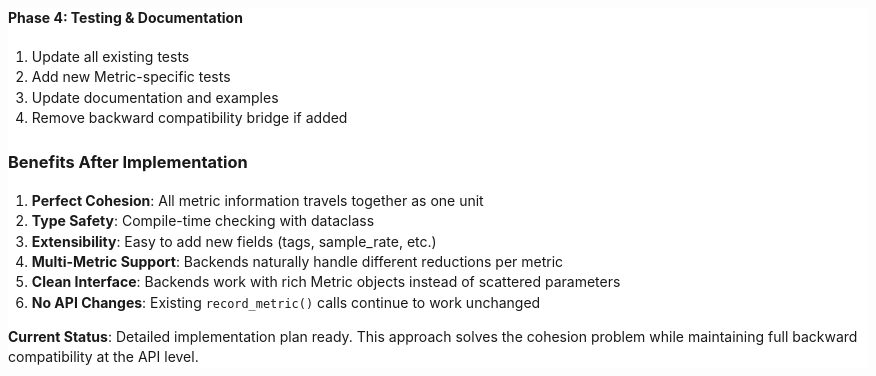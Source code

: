 #### **Phase 4: Testing & Documentation**
1. Update all existing tests
2. Add new Metric-specific tests
3. Update documentation and examples
4. Remove backward compatibility bridge if added

### **Benefits After Implementation**

1. **Perfect Cohesion**: All metric information travels together as one unit
2. **Type Safety**: Compile-time checking with dataclass
3. **Extensibility**: Easy to add new fields (tags, sample_rate, etc.)
4. **Multi-Metric Support**: Backends naturally handle different reductions per metric
5. **Clean Interface**: Backends work with rich Metric objects instead of scattered parameters
6. **No API Changes**: Existing `record_metric()` calls continue to work unchanged

**Current Status**: Detailed implementation plan ready. This approach solves the cohesion problem while maintaining full backward compatibility at the API level.
